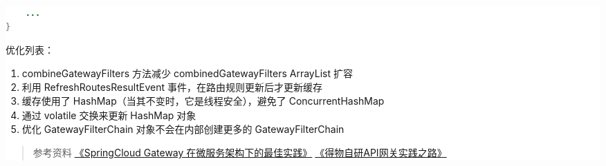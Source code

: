 ```java
    ...
}
```
优化列表：

1. combineGatewayFilters 方法减少 combinedGatewayFilters ArrayList 扩容
2. 利用 RefreshRoutesResultEvent 事件，在路由规则更新后才更新缓存
3. 缓存使用了 HashMap（当其不变时，它是线程安全），避免了 ConcurrentHashMap
4. 通过 volatile 交换来更新 HashMap 对象
5. 优化 GatewayFilterChain 对象不会在内部创建更多的 GatewayFilterChain

> 参考资料
> [《SpringCloud Gateway 在微服务架构下的最佳实践》](https://developer.aliyun.com/article/1281193)
> [《得物自研API网关实践之路》](https://mp.weixin.qq.com/s/IXInfuWkKe5D1fmtpQQ1SA)





